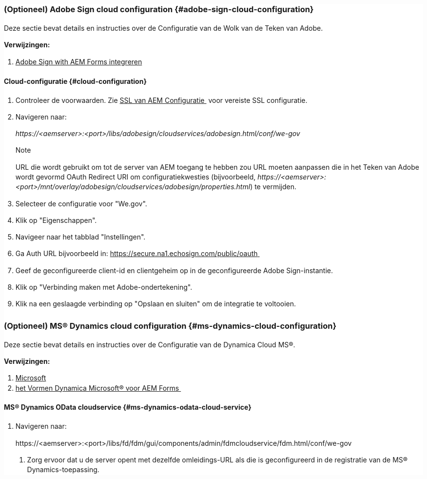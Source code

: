 ### (Optioneel) Adobe Sign cloud configuration {#adobe-sign-cloud-configuration}

Deze sectie bevat details en instructies over de Configuratie van de Wolk van de Teken van Adobe.

**Verwijzingen:**

1. [Adobe Sign with AEM Forms integreren](adobe-sign-integration-adaptive-forms.md)

#### Cloud-configuratie {#cloud-configuration}

1. Controleer de voorwaarden. Zie [&#x200B; SSL van AEM Configuratie &#x200B;](../../forms/using/forms-install-configure-gov-reference-site.md#aemsslconfig) voor vereiste SSL configuratie.
1. Navigeren naar:

   *https://&lt;aemserver>:&lt;port>/libs/adobesign/cloudservices/adobesign.html/conf/we-gov*

   >[!NOTE]
   >
   >URL die wordt gebruikt om tot de server van AEM toegang te hebben zou URL moeten aanpassen die in het Teken van Adobe wordt gevormd OAuth Redirect URI om configuratiekwesties (bijvoorbeeld, *https://&lt;aemserver>:&lt;port>/mnt/overlay/adobesign/cloudservices/adobesign/properties.html*) te vermijden.

1. Selecteer de configuratie voor &quot;We.gov&quot;.
1. Klik op &quot;Eigenschappen&quot;.
1. Navigeer naar het tabblad &quot;Instellingen&quot;.
1. Ga Auth URL bijvoorbeeld in: [&#x200B; https://secure.na1.echosign.com/public/oauth &#x200B;](https://secure.na1.echosign.com/public/oauth)
1. Geef de geconfigureerde client-id en clientgeheim op in de geconfigureerde Adobe Sign-instantie.
1. Klik op &quot;Verbinding maken met Adobe-ondertekening&quot;.
1. Klik na een geslaagde verbinding op &quot;Opslaan en sluiten&quot; om de integratie te voltooien.

### (Optioneel) MS® Dynamics cloud configuration {#ms-dynamics-cloud-configuration}

Deze sectie bevat details en instructies over de Configuratie van de Dynamica Cloud MS®.

**Verwijzingen:**

1. [Microsoft](/help/forms/using/ms-dynamics-odata-configuration.md)
1. [&#x200B; het Vormen Dynamica Microsoft® voor AEM Forms &#x200B;](https://experienceleague.adobe.com/docs/experience-manager-learn/forms/adaptive-forms/using-ms-dynamics-with-aem-forms.html?lang=nl-NL)

#### MS® Dynamics OData cloudservice {#ms-dynamics-odata-cloud-service}

1. Navigeren naar:

   https://&lt;aemserver>:&lt;port>/libs/fd/fdm/gui/components/admin/fdmcloudservice/fdm.html/conf/we-gov

   1. Zorg ervoor dat u de server opent met dezelfde omleidings-URL als die is geconfigureerd in de registratie van de MS® Dynamics-toepassing.
